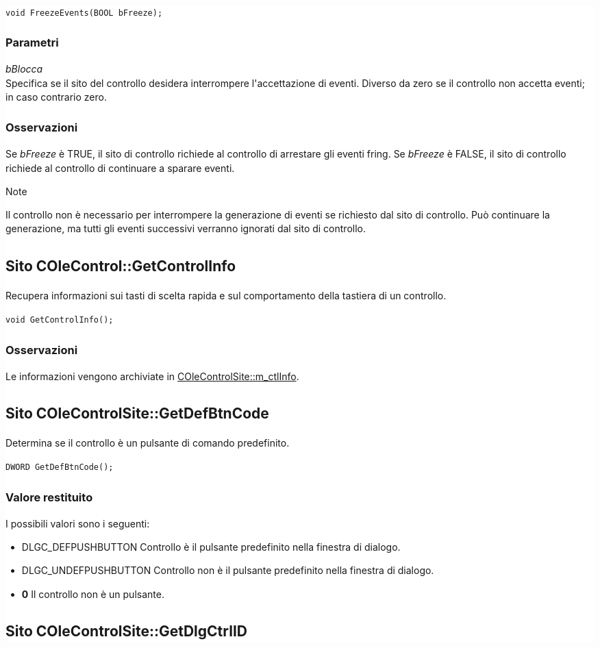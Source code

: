 ```
void FreezeEvents(BOOL bFreeze);
```

### <a name="parameters"></a>Parametri

*bBlocca*<br/>
Specifica se il sito del controllo desidera interrompere l'accettazione di eventi. Diverso da zero se il controllo non accetta eventi; in caso contrario zero.

### <a name="remarks"></a>Osservazioni

Se *bFreeze* è TRUE, il sito di controllo richiede al controllo di arrestare gli eventi fring. Se *bFreeze* è FALSE, il sito di controllo richiede al controllo di continuare a sparare eventi.

> [!NOTE]
> Il controllo non è necessario per interrompere la generazione di eventi se richiesto dal sito di controllo. Può continuare la generazione, ma tutti gli eventi successivi verranno ignorati dal sito di controllo.

## <a name="colecontrolsitegetcontrolinfo"></a><a name="getcontrolinfo"></a>Sito COleControl::GetControlInfo

Recupera informazioni sui tasti di scelta rapida e sul comportamento della tastiera di un controllo.

```
void GetControlInfo();
```

### <a name="remarks"></a>Osservazioni

Le informazioni vengono archiviate in [COleControlSite::m_ctlInfo](#m_ctlinfo).

## <a name="colecontrolsitegetdefbtncode"></a><a name="getdefbtncode"></a>Sito COleControlSite::GetDefBtnCode

Determina se il controllo è un pulsante di comando predefinito.

```
DWORD GetDefBtnCode();
```

### <a name="return-value"></a>Valore restituito

I possibili valori sono i seguenti:

- DLGC_DEFPUSHBUTTON Controllo è il pulsante predefinito nella finestra di dialogo.

- DLGC_UNDEFPUSHBUTTON Controllo non è il pulsante predefinito nella finestra di dialogo.

- **0** Il controllo non è un pulsante.

## <a name="colecontrolsitegetdlgctrlid"></a><a name="getdlgctrlid"></a>Sito COleControlSite::GetDlgCtrlID
